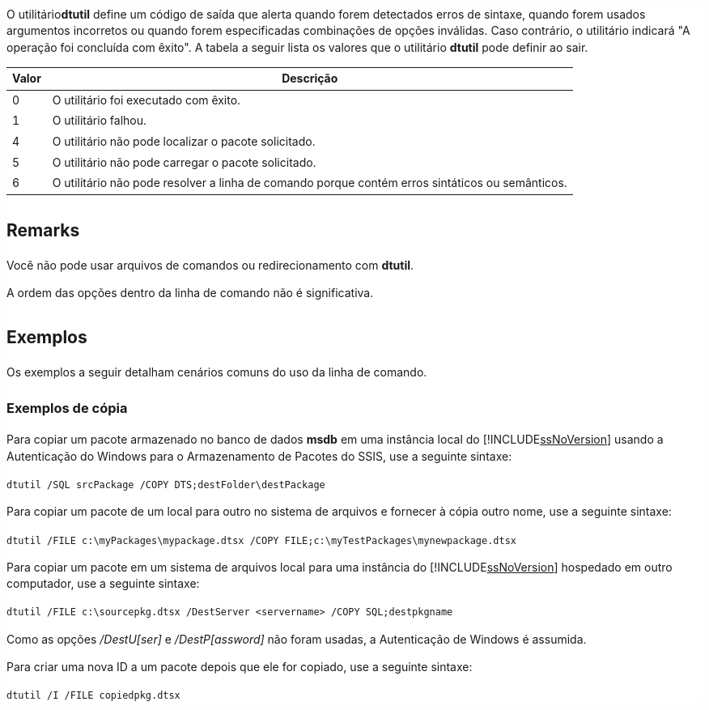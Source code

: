  O utilitário**dtutil** define um código de saída que alerta quando forem detectados erros de sintaxe, quando forem usados argumentos incorretos ou quando forem especificadas combinações de opções inválidas. Caso contrário, o utilitário indicará "A operação foi concluída com êxito". A tabela a seguir lista os valores que o utilitário **dtutil** pode definir ao sair.  
  
|Valor|Descrição|  
|-----------|-----------------|  
|0|O utilitário foi executado com êxito.|  
|1|O utilitário falhou.|  
|4|O utilitário não pode localizar o pacote solicitado.|  
|5|O utilitário não pode carregar o pacote solicitado.|  
|6|O utilitário não pode resolver a linha de comando porque contém erros sintáticos ou semânticos.|  
  
## <a name="remarks"></a>Remarks  
 Você não pode usar arquivos de comandos ou redirecionamento com **dtutil**.  
  
 A ordem das opções dentro da linha de comando não é significativa.  
  
## <a name="examples"></a>Exemplos  
 Os exemplos a seguir detalham cenários comuns do uso da linha de comando.  
  
### <a name="copy-examples"></a>Exemplos de cópia  
 Para copiar um pacote armazenado no banco de dados **msdb** em uma instância local do [!INCLUDE[ssNoVersion](../includes/ssnoversion-md.md)] usando a Autenticação do Windows para o Armazenamento de Pacotes do SSIS, use a seguinte sintaxe:  
  
```dos
dtutil /SQL srcPackage /COPY DTS;destFolder\destPackage   
```  
  
 Para copiar um pacote de um local para outro no sistema de arquivos e fornecer à cópia outro nome, use a seguinte sintaxe:  
  
```dos
dtutil /FILE c:\myPackages\mypackage.dtsx /COPY FILE;c:\myTestPackages\mynewpackage.dtsx  
```  
  
 Para copiar um pacote em um sistema de arquivos local para uma instância do [!INCLUDE[ssNoVersion](../includes/ssnoversion-md.md)] hospedado em outro computador, use a seguinte sintaxe:  
  
```dos
dtutil /FILE c:\sourcepkg.dtsx /DestServer <servername> /COPY SQL;destpkgname  
```  
  
 Como as opções */DestU[ser]* e */DestP[assword]* não foram usadas, a Autenticação de Windows é assumida.  
  
 Para criar uma nova ID a um pacote depois que ele for copiado, use a seguinte sintaxe:  
  
```dos
dtutil /I /FILE copiedpkg.dtsx   
```  
  
